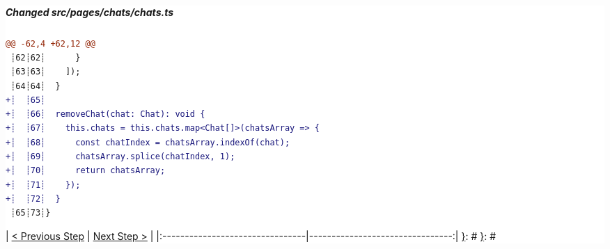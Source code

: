 ##### Changed src/pages/chats/chats.ts
```diff
@@ -62,4 +62,12 @@
 ┊62┊62┊      }
 ┊63┊63┊    ]);
 ┊64┊64┊  }
+┊  ┊65┊
+┊  ┊66┊  removeChat(chat: Chat): void {
+┊  ┊67┊    this.chats = this.chats.map<Chat[]>(chatsArray => {
+┊  ┊68┊      const chatIndex = chatsArray.indexOf(chat);
+┊  ┊69┊      chatsArray.splice(chatIndex, 1);
+┊  ┊70┊      return chatsArray;
+┊  ┊71┊    });
+┊  ┊72┊  }
 ┊65┊73┊}
```
[}]: #

[}]: #
[{]: <region> (footer)
[{]: <helper> (nav_step)
| [< Previous Step](step1.md) | [Next Step >](step3.md) |
|:--------------------------------|--------------------------------:|
[}]: #
[}]: #


[{]: <region> (header)
[{]: <region> (body)
[{]: <helper> (diff_step 2.1 src/app/app.module.ts)
[{]: <helper> (diff_step 2.2)
[{]: <helper> (diff_step 2.3)
[{]: <helper> (diff_step 2.5)
[{]: <helper> (diff_step 2.6)
[{]: <helper> (diff_step 2.7)
[{]: <helper> (diff_step 2.8)
[{]: <helper> (diff_step 2.9)
[{]: <helper> (diff_step 2.10)
[{]: <helper> (diff_step 2.11)
[{]: <helper> (diff_step 2.12)
[{]: <helper> (diff_step 2.13)
[{]: <helper> (diff_step 2.14)
[{]: <helper> (diff_step 2.15)
[{]: <helper> (diff_step 2.16)
[{]: <helper> (diff_step 2.18)
[{]: <helper> (diff_step 2.19)
[{]: <helper> (diff_step 2.20)
[{]: <helper> (diff_step 2.21)